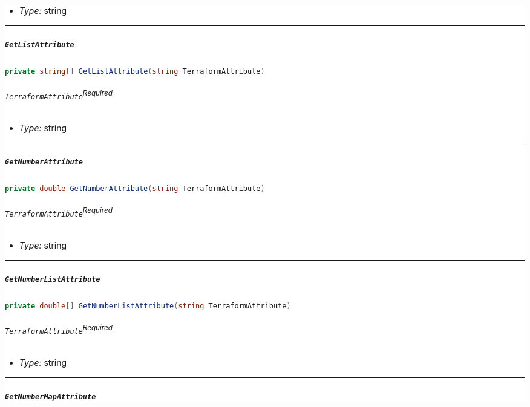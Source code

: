 - *Type:* string

---

##### `GetListAttribute` <a name="GetListAttribute" id="rhizo-co-terraform-provider-oci.coreComputeImageCapabilitySchema.CoreComputeImageCapabilitySchema.getListAttribute"></a>

```csharp
private string[] GetListAttribute(string TerraformAttribute)
```

###### `TerraformAttribute`<sup>Required</sup> <a name="TerraformAttribute" id="rhizo-co-terraform-provider-oci.coreComputeImageCapabilitySchema.CoreComputeImageCapabilitySchema.getListAttribute.parameter.terraformAttribute"></a>

- *Type:* string

---

##### `GetNumberAttribute` <a name="GetNumberAttribute" id="rhizo-co-terraform-provider-oci.coreComputeImageCapabilitySchema.CoreComputeImageCapabilitySchema.getNumberAttribute"></a>

```csharp
private double GetNumberAttribute(string TerraformAttribute)
```

###### `TerraformAttribute`<sup>Required</sup> <a name="TerraformAttribute" id="rhizo-co-terraform-provider-oci.coreComputeImageCapabilitySchema.CoreComputeImageCapabilitySchema.getNumberAttribute.parameter.terraformAttribute"></a>

- *Type:* string

---

##### `GetNumberListAttribute` <a name="GetNumberListAttribute" id="rhizo-co-terraform-provider-oci.coreComputeImageCapabilitySchema.CoreComputeImageCapabilitySchema.getNumberListAttribute"></a>

```csharp
private double[] GetNumberListAttribute(string TerraformAttribute)
```

###### `TerraformAttribute`<sup>Required</sup> <a name="TerraformAttribute" id="rhizo-co-terraform-provider-oci.coreComputeImageCapabilitySchema.CoreComputeImageCapabilitySchema.getNumberListAttribute.parameter.terraformAttribute"></a>

- *Type:* string

---

##### `GetNumberMapAttribute` <a name="GetNumberMapAttribute" id="rhizo-co-terraform-provider-oci.coreComputeImageCapabilitySchema.CoreComputeImageCapabilitySchema.getNumberMapAttribute"></a>
